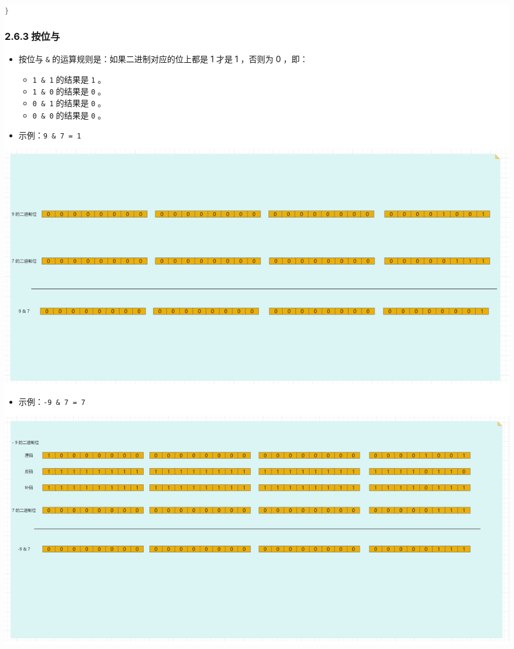 ```c
}
```

### 2.6.3 按位与

* 按位与 `&` 的运算规则是：如果二进制对应的位上都是 1 才是 1 ，否则为 0 ，即：
  * `1 & 1` 的结果是 `1` 。
  * `1 & 0` 的结果是 `0` 。
  * `0 & 1` 的结果是 `0` 。
  * `0 & 0` 的结果是 `0` 。



* 示例：`9 & 7 = 1`

![](./assets/17.png)



* 示例：`-9 & 7 = 7`

![](./assets/18.png)
